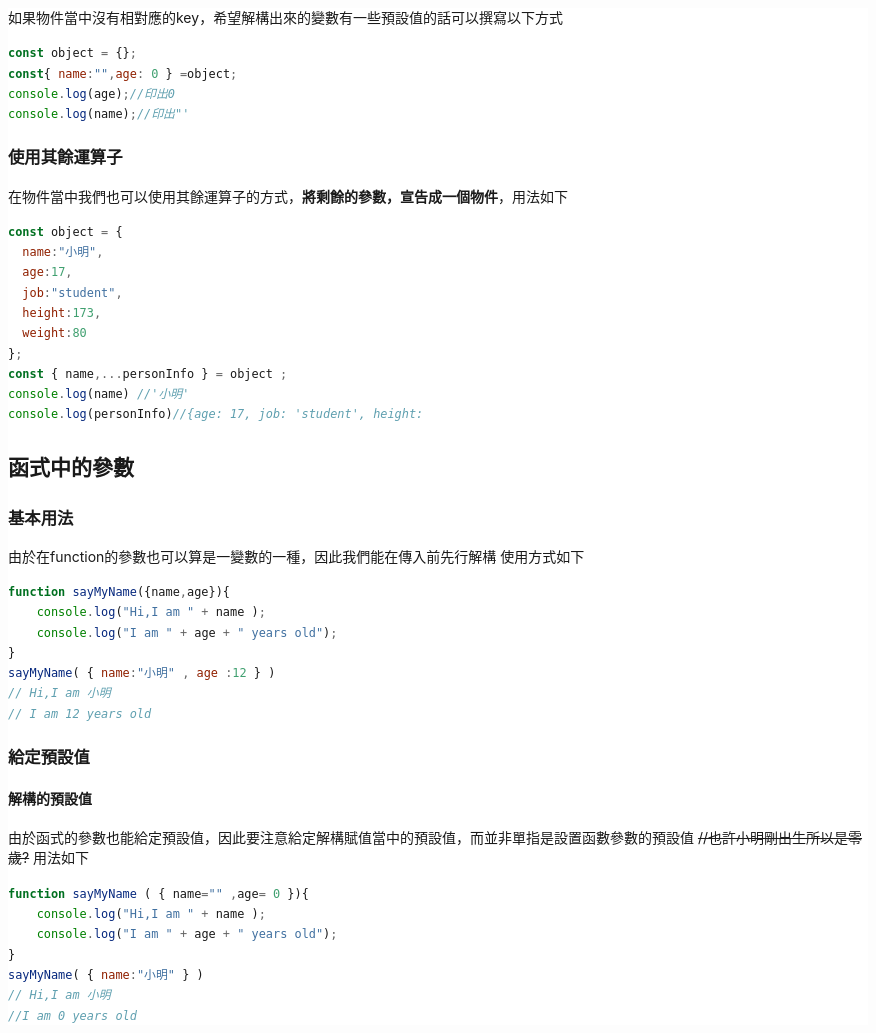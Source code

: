 如果物件當中沒有相對應的key，希望解構出來的變數有一些預設值的話可以撰寫以下方式

```javascript
const object = {};
const{ name:"",age: 0 } =object;
console.log(age);//印出0
console.log(name);//印出"'
```

### 使用其餘運算子
在物件當中我們也可以使用其餘運算子的方式，**將剩餘的參數，宣告成一個物件**，用法如下
```javascript
const object = { 
  name:"小明",
  age:17,
  job:"student",
  height:173,
  weight:80 
};
const { name,...personInfo } = object ;
console.log(name) //'小明'
console.log(personInfo)//{age: 17, job: 'student', height:
```

## 函式中的參數

### 基本用法

由於在function的參數也可以算是一變數的一種，因此我們能在傳入前先行解構
使用方式如下
```javascript
function sayMyName({name,age}){
    console.log("Hi,I am " + name );
    console.log("I am " + age + " years old");
}
sayMyName( { name:"小明" , age :12 } )
// Hi,I am 小明
// I am 12 years old
```

### 給定預設值

#### 解構的預設值
由於函式的參數也能給定預設值，因此要注意給定解構賦值當中的預設值，而並非單指是設置函數參數的預設值
~~//也許小明剛出生所以是零歲?~~
用法如下
```javascript
function sayMyName ( { name="" ,age= 0 }){
    console.log("Hi,I am " + name );
    console.log("I am " + age + " years old");
}
sayMyName( { name:"小明" } ) 
// Hi,I am 小明
//I am 0 years old 
```
